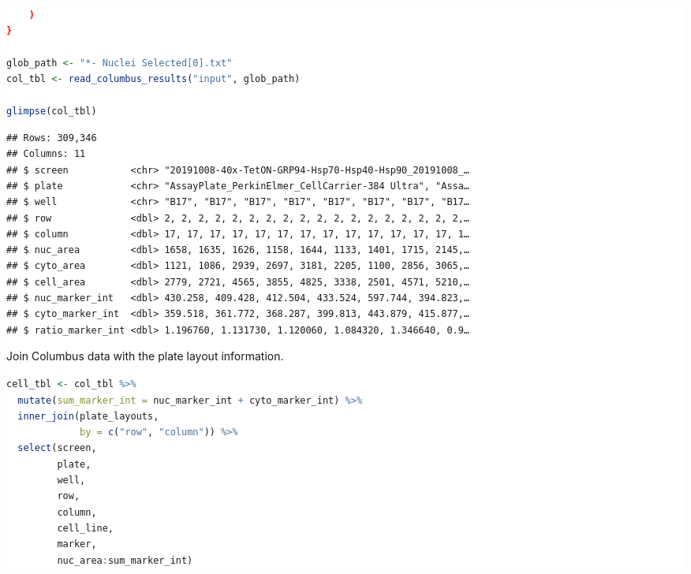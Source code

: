 ``` r
    )
}

glob_path <- "*- Nuclei Selected[0].txt"
col_tbl <- read_columbus_results("input", glob_path)

glimpse(col_tbl)
```

    ## Rows: 309,346
    ## Columns: 11
    ## $ screen           <chr> "20191008-40x-TetON-GRP94-Hsp70-Hsp40-Hsp90_20191008_…
    ## $ plate            <chr> "AssayPlate_PerkinElmer_CellCarrier-384 Ultra", "Assa…
    ## $ well             <chr> "B17", "B17", "B17", "B17", "B17", "B17", "B17", "B17…
    ## $ row              <dbl> 2, 2, 2, 2, 2, 2, 2, 2, 2, 2, 2, 2, 2, 2, 2, 2, 2, 2,…
    ## $ column           <dbl> 17, 17, 17, 17, 17, 17, 17, 17, 17, 17, 17, 17, 17, 1…
    ## $ nuc_area         <dbl> 1658, 1635, 1626, 1158, 1644, 1133, 1401, 1715, 2145,…
    ## $ cyto_area        <dbl> 1121, 1086, 2939, 2697, 3181, 2205, 1100, 2856, 3065,…
    ## $ cell_area        <dbl> 2779, 2721, 4565, 3855, 4825, 3338, 2501, 4571, 5210,…
    ## $ nuc_marker_int   <dbl> 430.258, 409.428, 412.504, 433.524, 597.744, 394.823,…
    ## $ cyto_marker_int  <dbl> 359.518, 361.772, 368.287, 399.813, 443.879, 415.877,…
    ## $ ratio_marker_int <dbl> 1.196760, 1.131730, 1.120060, 1.084320, 1.346640, 0.9…

Join Columbus data with the plate layout information.

``` r
cell_tbl <- col_tbl %>%
  mutate(sum_marker_int = nuc_marker_int + cyto_marker_int) %>%
  inner_join(plate_layouts,
             by = c("row", "column")) %>%
  select(screen,
         plate,
         well,
         row,
         column,
         cell_line,
         marker,
         nuc_area:sum_marker_int)

```